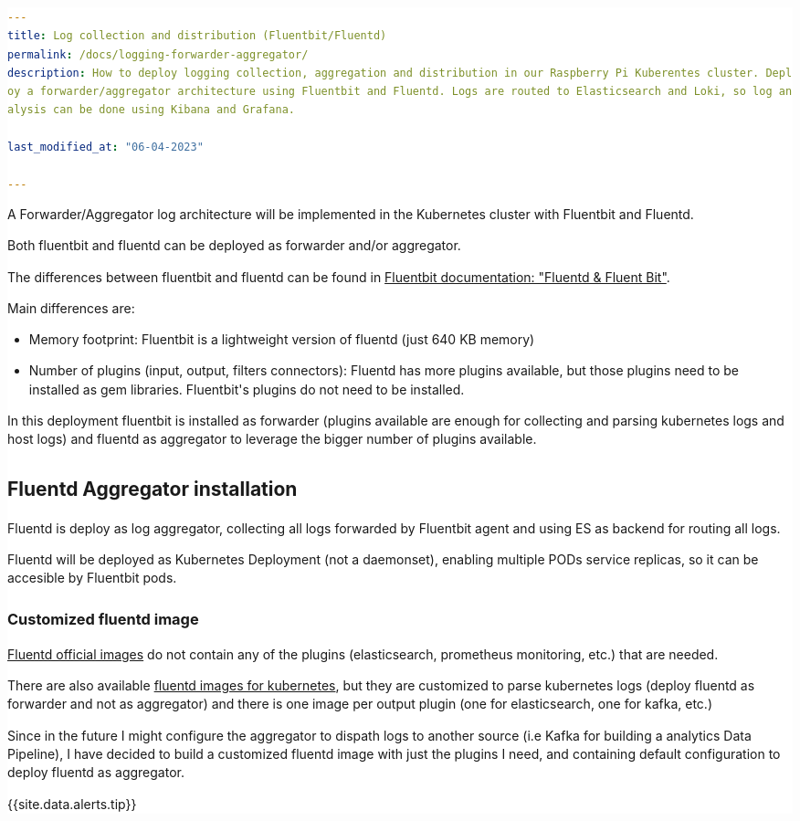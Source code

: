 ```yaml
---
title: Log collection and distribution (Fluentbit/Fluentd)
permalink: /docs/logging-forwarder-aggregator/
description: How to deploy logging collection, aggregation and distribution in our Raspberry Pi Kuberentes cluster. Deploy a forwarder/aggregator architecture using Fluentbit and Fluentd. Logs are routed to Elasticsearch and Loki, so log analysis can be done using Kibana and Grafana.

last_modified_at: "06-04-2023"

---
```


A Forwarder/Aggregator log architecture will be implemented in the Kubernetes cluster with Fluentbit and Fluentd.

Both fluentbit and fluentd can be deployed as forwarder and/or aggregator.

The differences between fluentbit and fluentd can be found in [Fluentbit documentation: "Fluentd & Fluent Bit"](https://docs.fluentbit.io/manual/about/fluentd-and-fluent-bit).

Main differences are:

- Memory footprint: Fluentbit is a lightweight version of fluentd (just 640 KB memory)

- Number of plugins (input, output, filters connectors): Fluentd has more plugins available, but those plugins need to be installed as gem libraries. Fluentbit's plugins do not need to be installed.

In this deployment fluentbit is installed as forwarder (plugins available are enough for collecting and parsing kubernetes logs and host logs) and fluentd as aggregator to leverage the bigger number of plugins available.


## Fluentd Aggregator installation

Fluentd is deploy as log aggregator, collecting all logs forwarded by Fluentbit agent and using ES as backend for routing all logs.

Fluentd will be deployed as Kubernetes Deployment (not a daemonset), enabling multiple PODs service replicas, so it can be accesible by Fluentbit pods.

### Customized fluentd image

[Fluentd official images](https://github.com/fluent/fluentd-docker-image) do not contain any of the plugins (elasticsearch, prometheus monitoring, etc.) that are needed.

There are also available [fluentd images for kubernetes](https://github.com/fluent/fluentd-kubernetes-daemonset), but they are customized to parse kubernetes logs (deploy fluentd as forwarder and not as aggregator) and there is one image per output plugin (one for elasticsearch, one for kafka, etc.)

Since in the future I might configure the aggregator to dispath logs to another source (i.e Kafka for building a analytics Data Pipeline), I have decided to build a customized fluentd image with just the plugins I need, and containing default configuration to deploy fluentd as aggregator.

{{site.data.alerts.tip}}
